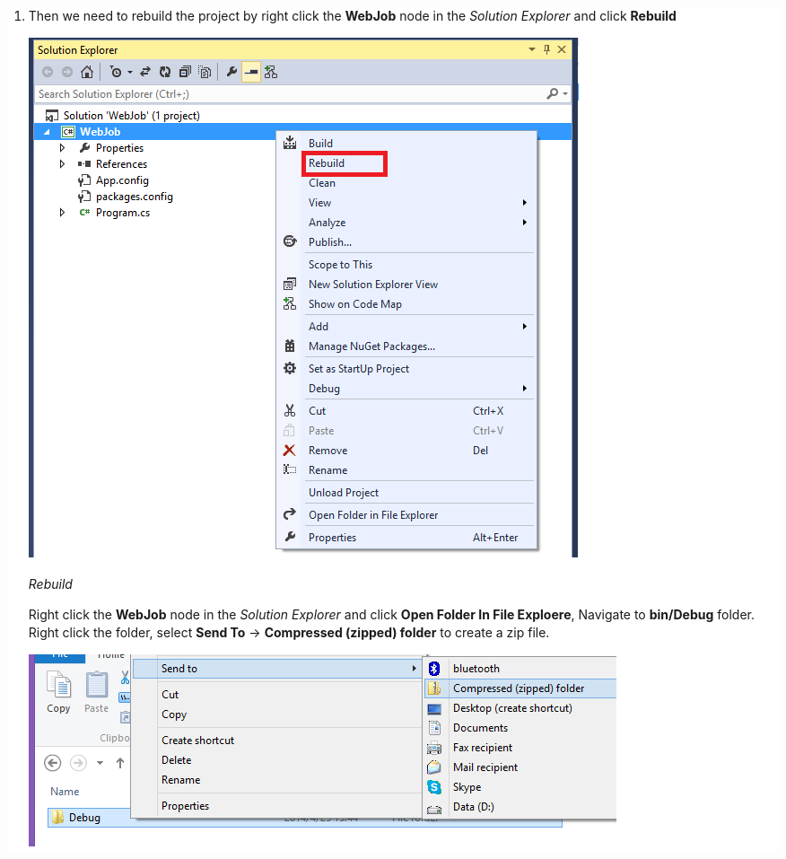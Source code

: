 1. Then we need to rebuild the project by right click the **WebJob** node in the _Solution Explorer_ and click **Rebuild**

    ![Rebuild](images/webjob-rebuild.png)

    _Rebuild_

    Right click the **WebJob** node in the _Solution Explorer_ and click **Open Folder In File Exploere**, Navigate to **bin/Debug** folder. Right click the folder, select **Send To** -> **Compressed (zipped) folder** to create a zip file.

    ![Create a zip file](images/webjob-zip.png)
